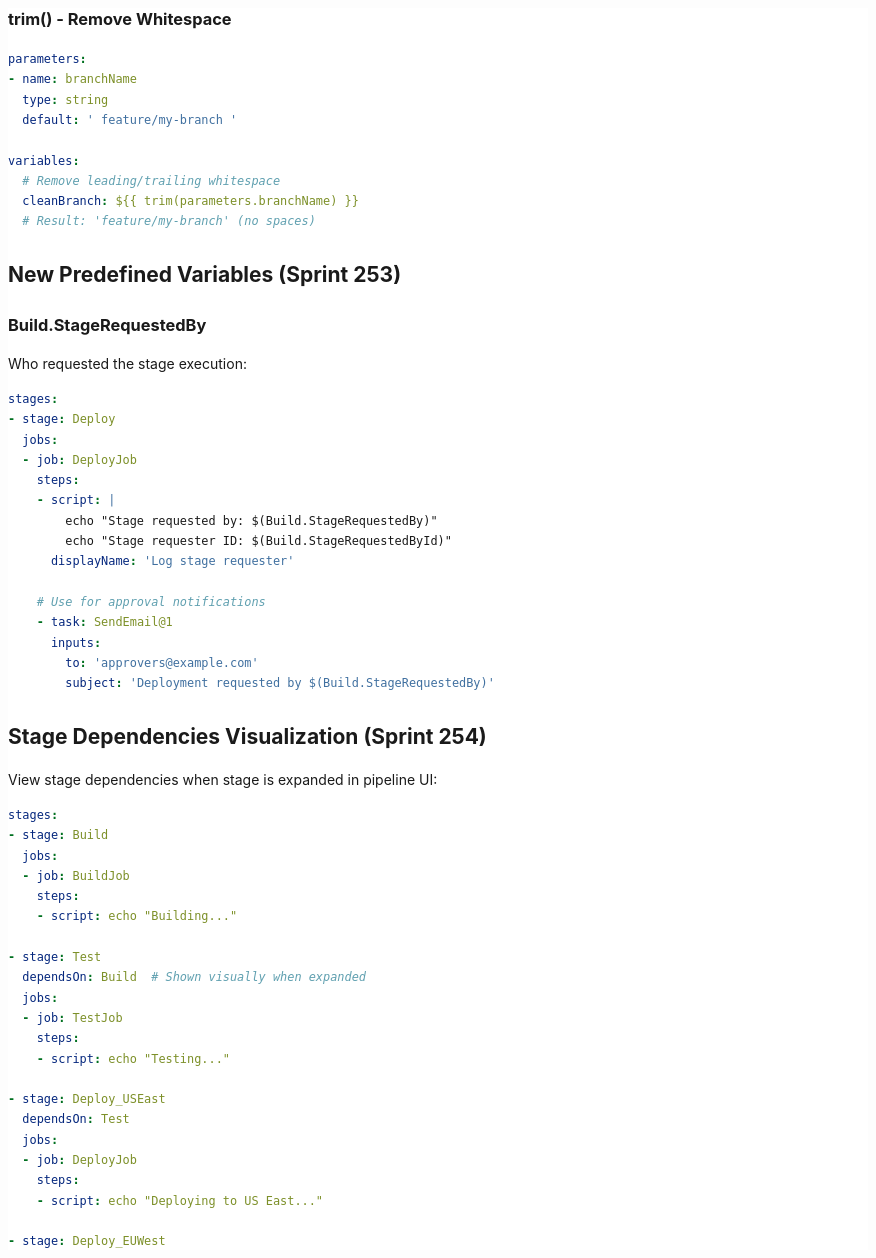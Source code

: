 ### trim() - Remove Whitespace

```yaml
parameters:
- name: branchName
  type: string
  default: ' feature/my-branch '

variables:
  # Remove leading/trailing whitespace
  cleanBranch: ${{ trim(parameters.branchName) }}
  # Result: 'feature/my-branch' (no spaces)
```

## New Predefined Variables (Sprint 253)

### Build.StageRequestedBy

Who requested the stage execution:

```yaml
stages:
- stage: Deploy
  jobs:
  - job: DeployJob
    steps:
    - script: |
        echo "Stage requested by: $(Build.StageRequestedBy)"
        echo "Stage requester ID: $(Build.StageRequestedById)"
      displayName: 'Log stage requester'

    # Use for approval notifications
    - task: SendEmail@1
      inputs:
        to: 'approvers@example.com'
        subject: 'Deployment requested by $(Build.StageRequestedBy)'
```

## Stage Dependencies Visualization (Sprint 254)

View stage dependencies when stage is expanded in pipeline UI:

```yaml
stages:
- stage: Build
  jobs:
  - job: BuildJob
    steps:
    - script: echo "Building..."

- stage: Test
  dependsOn: Build  # Shown visually when expanded
  jobs:
  - job: TestJob
    steps:
    - script: echo "Testing..."

- stage: Deploy_USEast
  dependsOn: Test
  jobs:
  - job: DeployJob
    steps:
    - script: echo "Deploying to US East..."

- stage: Deploy_EUWest
```